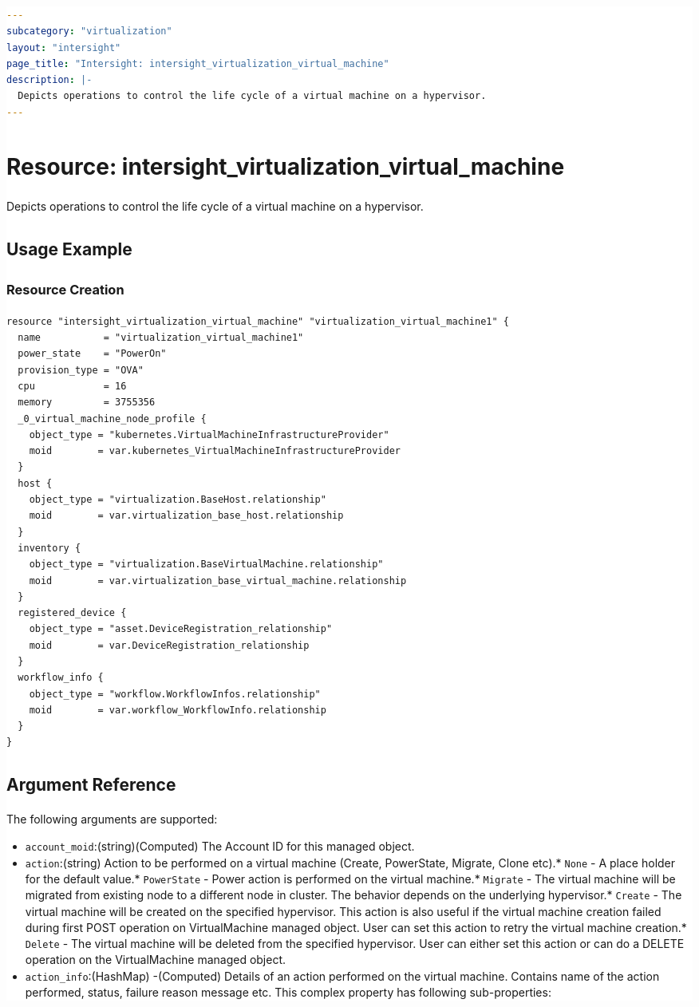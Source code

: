 ```yaml
---
subcategory: "virtualization"
layout: "intersight"
page_title: "Intersight: intersight_virtualization_virtual_machine"
description: |-
  Depicts operations to control the life cycle of a virtual machine on a hypervisor.
---
```


# Resource: intersight_virtualization_virtual_machine
Depicts operations to control the life cycle of a virtual machine on a hypervisor.
## Usage Example
### Resource Creation

```hcl
resource "intersight_virtualization_virtual_machine" "virtualization_virtual_machine1" {
  name           = "virtualization_virtual_machine1"
  power_state    = "PowerOn"
  provision_type = "OVA"
  cpu            = 16
  memory         = 3755356
  _0_virtual_machine_node_profile {
    object_type = "kubernetes.VirtualMachineInfrastructureProvider"
    moid        = var.kubernetes_VirtualMachineInfrastructureProvider
  }
  host {
    object_type = "virtualization.BaseHost.relationship"
    moid        = var.virtualization_base_host.relationship
  }
  inventory {
    object_type = "virtualization.BaseVirtualMachine.relationship"
    moid        = var.virtualization_base_virtual_machine.relationship
  }
  registered_device {
    object_type = "asset.DeviceRegistration_relationship"
    moid        = var.DeviceRegistration_relationship
  }
  workflow_info {
    object_type = "workflow.WorkflowInfos.relationship"
    moid        = var.workflow_WorkflowInfo.relationship
  }
}
```
## Argument Reference
The following arguments are supported:
* `account_moid`:(string)(Computed) The Account ID for this managed object. 
* `action`:(string) Action to be performed on a virtual machine (Create, PowerState, Migrate, Clone etc).* `None` - A place holder for the default value.* `PowerState` - Power action is performed on the virtual machine.* `Migrate` - The virtual machine will be migrated from existing node to a different node in cluster. The behavior depends on the underlying hypervisor.* `Create` - The virtual machine will be created on the specified hypervisor. This action is also useful if the virtual machine creation failed during first POST operation on VirtualMachine managed object. User can set this action to retry the virtual machine creation.* `Delete` - The virtual machine will be deleted from the specified hypervisor. User can either set this action or can do a DELETE operation on the VirtualMachine managed object. 
* `action_info`:(HashMap) -(Computed) Details of an action performed on the virtual machine. Contains name of the action performed, status, failure reason message etc. 
This complex property has following sub-properties:
